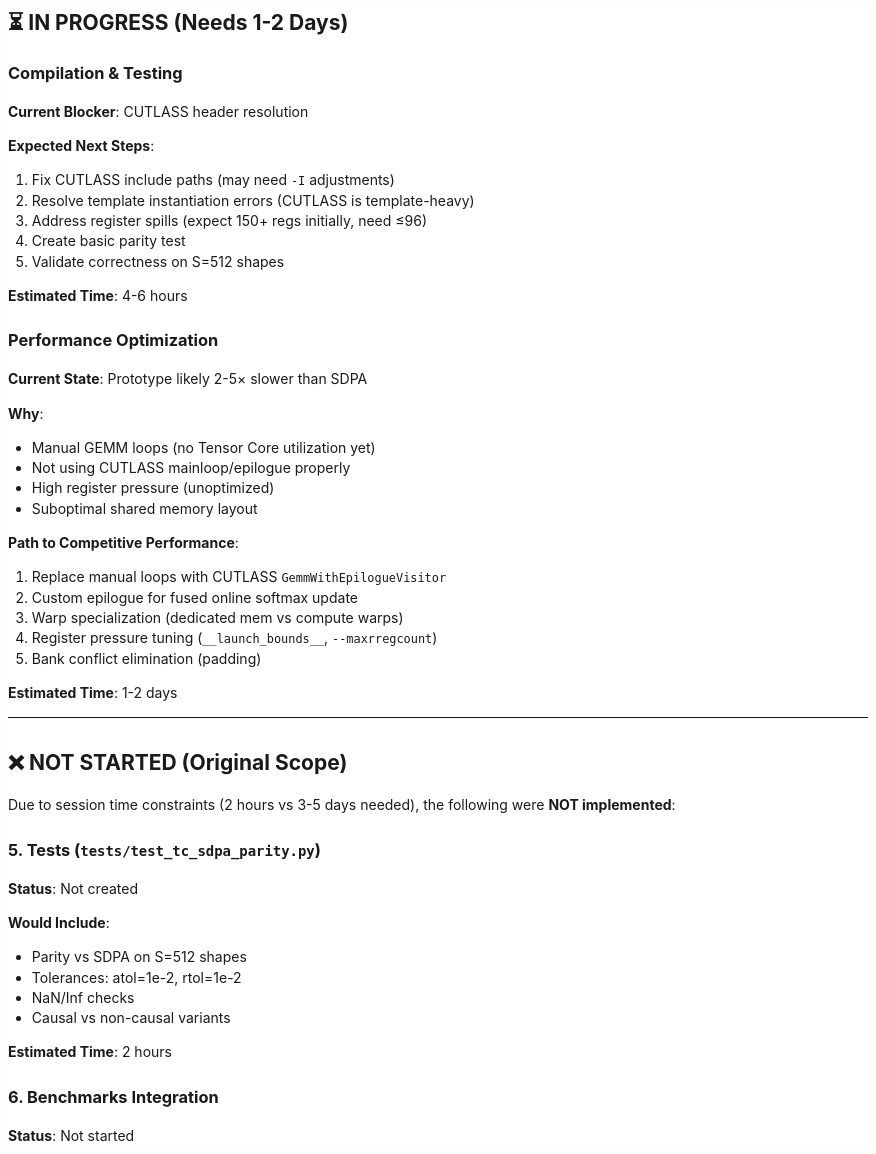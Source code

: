 
## ⏳ **IN PROGRESS (Needs 1-2 Days)**

### Compilation & Testing
**Current Blocker**: CUTLASS header resolution

**Expected Next Steps**:
1. Fix CUTLASS include paths (may need `-I` adjustments)
2. Resolve template instantiation errors (CUTLASS is template-heavy)
3. Address register spills (expect 150+ regs initially, need ≤96)
4. Create basic parity test
5. Validate correctness on S=512 shapes

**Estimated Time**: 4-6 hours

### Performance Optimization
**Current State**: Prototype likely 2-5× slower than SDPA

**Why**:
- Manual GEMM loops (no Tensor Core utilization yet)
- Not using CUTLASS mainloop/epilogue properly
- High register pressure (unoptimized)
- Suboptimal shared memory layout

**Path to Competitive Performance**:
1. Replace manual loops with CUTLASS `GemmWithEpilogueVisitor`
2. Custom epilogue for fused online softmax update
3. Warp specialization (dedicated mem vs compute warps)
4. Register pressure tuning (`__launch_bounds__`, `--maxrregcount`)
5. Bank conflict elimination (padding)

**Estimated Time**: 1-2 days

---

## ❌ **NOT STARTED (Original Scope)**

Due to session time constraints (2 hours vs 3-5 days needed), the following were **NOT implemented**:

### 5. Tests (`tests/test_tc_sdpa_parity.py`)
**Status**: Not created

**Would Include**:
- Parity vs SDPA on S=512 shapes
- Tolerances: atol=1e-2, rtol=1e-2
- NaN/Inf checks
- Causal vs non-causal variants

**Estimated Time**: 2 hours

### 6. Benchmarks Integration
**Status**: Not started
